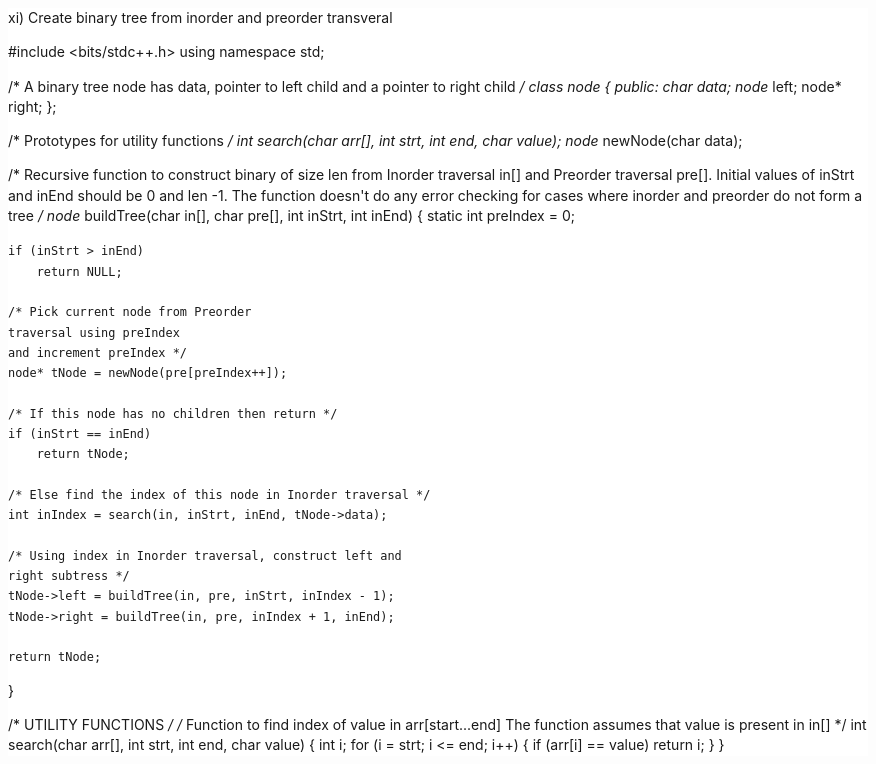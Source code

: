 xi) Create binary tree from inorder and preorder transveral


#include <bits/stdc++.h> 
using namespace std; 

/* A binary tree node has data, pointer to left child 
and a pointer to right child */
class node 
{ 
	public: 
	char data; 
	node* left; 
	node* right; 
}; 

/* Prototypes for utility functions */
int search(char arr[], int strt, int end, char value); 
node* newNode(char data); 

/* Recursive function to construct binary 
of size len from Inorder traversal in[] 
and Preorder traversal pre[]. Initial values 
of inStrt and inEnd should be 0 and len -1. 
The function doesn't do any error checking 
for cases where inorder and preorder do not 
form a tree */
node* buildTree(char in[], char pre[], int inStrt, int inEnd) 
{ 
	static int preIndex = 0; 

	if (inStrt > inEnd) 
		return NULL; 

	/* Pick current node from Preorder 
	traversal using preIndex 
	and increment preIndex */
	node* tNode = newNode(pre[preIndex++]); 

	/* If this node has no children then return */
	if (inStrt == inEnd) 
		return tNode; 

	/* Else find the index of this node in Inorder traversal */
	int inIndex = search(in, inStrt, inEnd, tNode->data); 

	/* Using index in Inorder traversal, construct left and 
	right subtress */
	tNode->left = buildTree(in, pre, inStrt, inIndex - 1); 
	tNode->right = buildTree(in, pre, inIndex + 1, inEnd); 

	return tNode; 
} 

/* UTILITY FUNCTIONS */
/* Function to find index of value in arr[start...end] 
The function assumes that value is present in in[] */
int search(char arr[], int strt, int end, char value) 
{ 
	int i; 
	for (i = strt; i <= end; i++) 
	{ 
		if (arr[i] == value) 
			return i; 
	} 
} 
